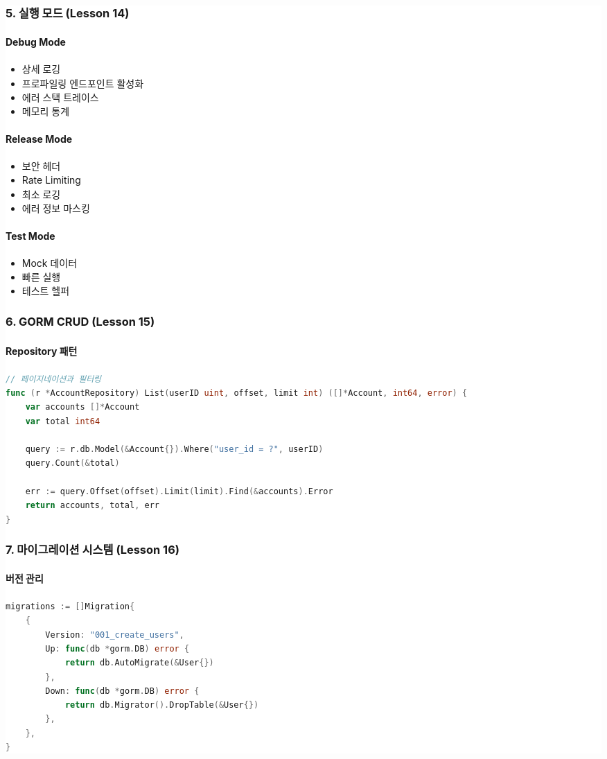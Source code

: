 ```go
```

### 5. 실행 모드 (Lesson 14)

#### Debug Mode
- 상세 로깅
- 프로파일링 엔드포인트 활성화
- 에러 스택 트레이스
- 메모리 통계

#### Release Mode
- 보안 헤더
- Rate Limiting
- 최소 로깅
- 에러 정보 마스킹

#### Test Mode
- Mock 데이터
- 빠른 실행
- 테스트 헬퍼

### 6. GORM CRUD (Lesson 15)

#### Repository 패턴
```go
// 페이지네이션과 필터링
func (r *AccountRepository) List(userID uint, offset, limit int) ([]*Account, int64, error) {
    var accounts []*Account
    var total int64

    query := r.db.Model(&Account{}).Where("user_id = ?", userID)
    query.Count(&total)

    err := query.Offset(offset).Limit(limit).Find(&accounts).Error
    return accounts, total, err
}
```

### 7. 마이그레이션 시스템 (Lesson 16)

#### 버전 관리
```go
migrations := []Migration{
    {
        Version: "001_create_users",
        Up: func(db *gorm.DB) error {
            return db.AutoMigrate(&User{})
        },
        Down: func(db *gorm.DB) error {
            return db.Migrator().DropTable(&User{})
        },
    },
}
```
